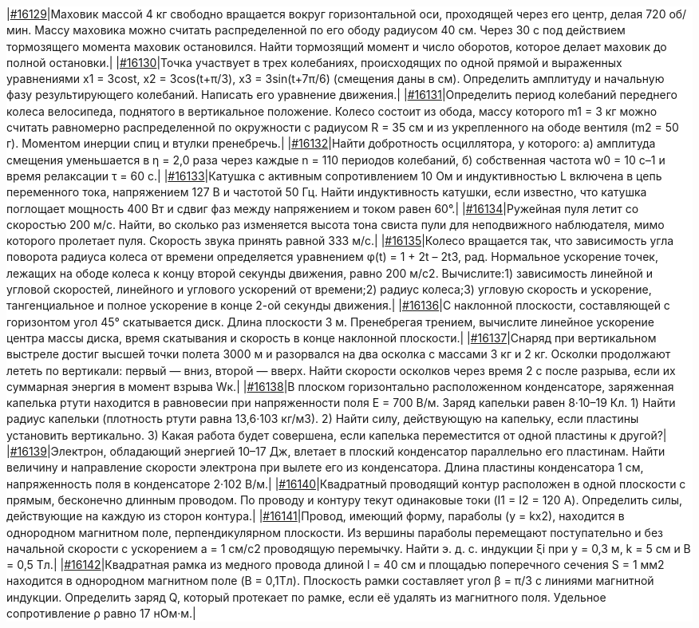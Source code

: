 |[#16129](https://github.com/kolya5544/reshenie-zadach.com.ua/tree/master/%D1%84%D0%B8%D0%B7%D0%B8%D0%BA%D0%B0/db/16129.zip)|Маховик массой 4 кг свободно вращается вокруг горизонтальной оси, проходящей через его центр, делая 720 об/мин. Массу маховика можно считать распределенной по его ободу радиусом 40 см. Через 30 с под действием тормозящего момента маховик остановился. Найти тормозящий момент и число оборотов, которое делает маховик до полной остановки.|
|[#16130](https://github.com/kolya5544/reshenie-zadach.com.ua/tree/master/%D1%84%D0%B8%D0%B7%D0%B8%D0%BA%D0%B0/db/16130.zip)|Точка участвует в трех колебаниях, происходящих по одной прямой и выраженных уравнениями x1 = 3cost, x2 = 3cos(t+&#960;/3), x3 = 3sin(t+7&#960;/6) (смещения даны в см). Определить амплитуду и начальную фазу результирующего колебаний. Написать его уравнение движения.|
|[#16131](https://github.com/kolya5544/reshenie-zadach.com.ua/tree/master/%D1%84%D0%B8%D0%B7%D0%B8%D0%BA%D0%B0/db/16131.zip)|Определить период колебаний переднего колеса велосипеда, поднятого в вертикальное положение. Колесо состоит из обода, массу которого m1 = 3 кг можно считать равномерно распределенной по окружности с радиусом R = 35 см и из укрепленного на ободе вентиля (m2 = 50 г). Моментом инерции спиц и втулки пренебречь.|
|[#16132](https://github.com/kolya5544/reshenie-zadach.com.ua/tree/master/%D1%84%D0%B8%D0%B7%D0%B8%D0%BA%D0%B0/db/16132.zip)|Найти добротность осциллятора, у которого: а) амплитуда смещения уменьшается в &#951; = 2,0 раза через каждые n = 110 периодов колебаний, б) собственная частота w0 = 10 с–1 и время релаксации &#964; = 60 с.|
|[#16133](https://github.com/kolya5544/reshenie-zadach.com.ua/tree/master/%D1%84%D0%B8%D0%B7%D0%B8%D0%BA%D0%B0/db/16133.zip)|Катушка с активным сопротивлением 10 Ом и индуктивностью L включена в цепь переменного тока, напряжением 127 В и частотой 50 Гц. Найти индуктивность катушки, если известно, что катушка поглощает мощность 400 Вт и сдвиг фаз между напряжением и током равен 60°.|
|[#16134](https://github.com/kolya5544/reshenie-zadach.com.ua/tree/master/%D1%84%D0%B8%D0%B7%D0%B8%D0%BA%D0%B0/db/16134.zip)|Ружейная пуля летит со скоростью 200 м/с. Найти, во сколько раз изменяется высота тона свиста пули для неподвижного наблюдателя, мимо которого пролетает пуля. Скорость звука принять равной 333 м/с.|
|[#16135](https://github.com/kolya5544/reshenie-zadach.com.ua/tree/master/%D1%84%D0%B8%D0%B7%D0%B8%D0%BA%D0%B0/db/16135.zip)|Колесо вращается так, что зависимость угла поворота радиуса колеса от времени определяется уравнением &#966;(t) = 1 + 2t – 2t3, рад. Нормальное ускорение точек, лежащих на ободе колеса к концу второй секунды движения, равно 200 м/с2. Вычислите:1) зависимость линейной и угловой скоростей, линейного и углового ускорений от времени;2) радиус колеса;3) угловую скорость и ускорение, тангенциальное и полное ускорение в конце 2-ой секунды движения.|
|[#16136](https://github.com/kolya5544/reshenie-zadach.com.ua/tree/master/%D1%84%D0%B8%D0%B7%D0%B8%D0%BA%D0%B0/db/16136.zip)|С наклонной плоскости, составляющей с горизонтом угол 45° скатывается диск. Длина плоскости 3 м. Пренебрегая трением, вычислите линейное ускорение центра массы диска, время скатывания и скорость в конце наклонной плоскости.|
|[#16137](https://github.com/kolya5544/reshenie-zadach.com.ua/tree/master/%D1%84%D0%B8%D0%B7%D0%B8%D0%BA%D0%B0/db/16137.zip)|Снаряд при вертикальном выстреле достиг высшей точки полета 3000 м и разорвался на два осколка с массами 3 кг и 2 кг. Осколки продолжают лететь по вертикали: первый — вниз, второй — вверх. Найти скорости осколков через время 2 с после разрыва, если их суммарная энергия в момент взрыва Wк.|
|[#16138](https://github.com/kolya5544/reshenie-zadach.com.ua/tree/master/%D1%84%D0%B8%D0%B7%D0%B8%D0%BA%D0%B0/db/16138.zip)|В плоском горизонтально расположенном конденсаторе, заряженная капелька ртути находится в равновесии при напряженности поля Е = 700 В/м. Заряд капельки равен 8&#183;10–19 Кл. 1) Найти радиус капельки (плотность ртути равна 13,6&#183;103 кг/м3). 2) Найти силу, действующую на капельку, если пластины установить вертикально. 3) Какая работа будет совершена, если капелька переместится от одной пластины к другой?|
|[#16139](https://github.com/kolya5544/reshenie-zadach.com.ua/tree/master/%D1%84%D0%B8%D0%B7%D0%B8%D0%BA%D0%B0/db/16139.zip)|Электрон, обладающий энергией 10–17 Дж, влетает в плоский конденсатор параллельно его пластинам. Найти величину и направление скорости электрона при вылете его из конденсатора. Длина пластины конденсатора 1 см, напряженность поля в конденсаторе 2&#183;102 В/м.|
|[#16140](https://github.com/kolya5544/reshenie-zadach.com.ua/tree/master/%D1%84%D0%B8%D0%B7%D0%B8%D0%BA%D0%B0/db/16140.zip)|Квадратный проводящий контур расположен в одной плоскости с прямым, бесконечно длинным проводом. По проводу и контуру текут одинаковые токи (I1 = I2 = 120 A). Определить силы, действующие на каждую из сторон контура.|
|[#16141](https://github.com/kolya5544/reshenie-zadach.com.ua/tree/master/%D1%84%D0%B8%D0%B7%D0%B8%D0%BA%D0%B0/db/16141.zip)|Провод, имеющий форму, параболы (у = kх2), находится в однородном магнитном поле, перпендикулярном плоскости. Из вершины параболы перемещают поступательно и без начальной скорости с ускорением а = 1 см/с2 проводящую перемычку. Найти э. д. с. индукции &#958;i при у = 0,3 м, k = 5 см и B = 0,5 Тл.|
|[#16142](https://github.com/kolya5544/reshenie-zadach.com.ua/tree/master/%D1%84%D0%B8%D0%B7%D0%B8%D0%BA%D0%B0/db/16142.zip)|Квадратная рамка из медного провода длиной l = 40 см и площадью поперечного сечения S = 1 мм2 находится в однородном магнитном поле (B = 0,1Тл). Плоскость рамки составляет угол &#946; = &#960;/3 с линиями магнитной индукции. Определить заряд Q, который протекает по рамке, если её удалять из магнитного поля. Удельное сопротивление &#961; равно 17 нОм&#183;м.|